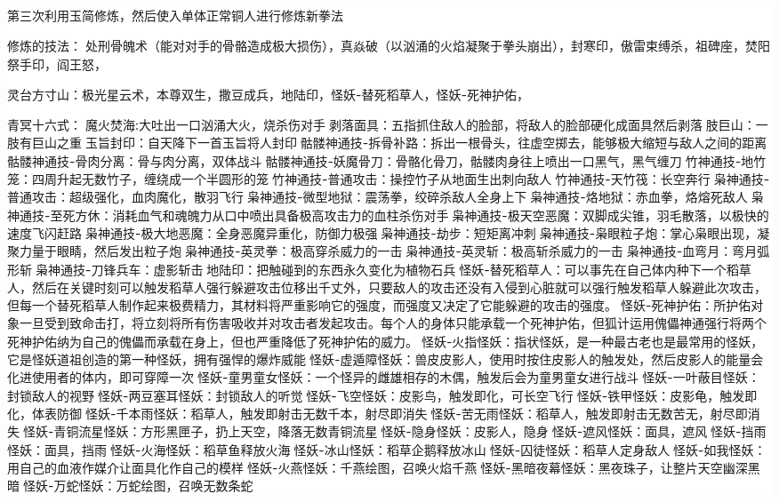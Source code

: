    第三次利用玉简修炼，然后使入单体正常铜人进行修炼新拳法
   
修炼的技法：
   处刑骨魄术（能对对手的骨骼造成极大损伤），真焱破（以汹涌的火焰凝聚于拳头崩出），封寒印，傲雷束缚杀，祖碑座，焚阳祭手印，阎王怒，
   
   灵台方寸山：极光星云术，本尊双生，撒豆成兵，地陆印，怪妖-替死稻草人，怪妖-死神护佑，
   
   青冥十六式：
   魔火焚海:大吐出一口汹涌大火，烧杀伤对手
   剥落面具：五指抓住敌人的脸部，将敌人的脸部硬化成面具然后剥落
   肢巨山：一肢有巨山之重
   玉旨封印：自天降下一首玉旨将人封印
   骷髅神通技-拆骨补路：拆出一根骨头，往虚空掷去，能够极大缩短与敌人之间的距离
   骷髅神通技-骨肉分离：骨与肉分离，双体战斗
   骷髅神通技-妖魔骨刀：骨骼化骨刀，骷髅肉身往上喷出一口黑气，黑气缠刀
   竹神通技-地竹笼：四周升起无数竹子，缠绕成一个半圆形的笼
   竹神通技-普通攻击：操控竹子从地面生出刺向敌人
   竹神通技-天竹筏：长空奔行
   枭神通技-普通攻击：超级强化，血肉魔化，散羽飞行
   枭神通技-微型地狱：震荡拳，绞碎杀敌人全身上下
   枭神通技-烙地狱：赤血拳，烙熔死敌人
   枭神通技-至死方休：消耗血气和魂魄力从口中喷出具备极高攻击力的血柱杀伤对手
   枭神通技-极天空恶魔：双脚成尖锥，羽毛散落，以极快的速度飞闪赶路
   枭神通技-极大地恶魔：全身恶魔异重化，防御力极强
   枭神通技-劫步：短矩离冲刺
   枭神通技-枭眼粒子炮：掌心枭眼出现，凝聚力量于眼睛，然后发出粒子炮
   枭神通技-英灵拳：极高穿杀威力的一击
   枭神通技-英灵斩：极高斩杀威力的一击
   枭神通技-血弯月：弯月弧形斩
   枭神通技-刀锋兵车：虚影斩击
   地陆印：把触碰到的东西永久变化为植物石兵
   怪妖-替死稻草人：可以事先在自己体内种下一个稻草人，然后在关键时刻可以触发稻草人强行躲避攻击位移出千丈外，只要敌人的攻击还没有入侵到心脏就可以强行触发稻草人躲避此次攻击，但每一个替死稻草人制作起来极费精力，其材料将严重影响它的强度，而强度又决定了它能躲避的攻击的强度。
   怪妖-死神护佑：所护佑对象一旦受到致命击打，将立刻将所有伤害吸收并对攻击者发起攻击。每个人的身体只能承载一个死神护佑，但狐计运用傀儡神通强行将两个死神护佑纳为自己的傀儡而承载在身上，但也严重降低了死神护佑的威力。
   怪妖-火指怪妖：指状怪妖，是一种最古老也是最常用的怪妖，它是怪妖道祖创造的第一种怪妖，拥有强悍的爆炸威能
   怪妖-虚遁障怪妖：兽皮皮影人，使用时按住皮影人的触发处，然后皮影人的能量会化进使用者的体内，即可穿障一次
   怪妖-童男童女怪妖：一个怪异的雌雄相存的木偶，触发后会为童男童女进行战斗
   怪妖-一叶蔽目怪妖：封锁敌人的视野
   怪妖-两豆塞耳怪妖：封锁敌人的听觉
   怪妖-飞空怪妖：皮影鸟，触发即化，可长空飞行
   怪妖-铁甲怪妖：皮影龟，触发即化，体表防御
   怪妖-千本雨怪妖：稻草人，触发即射击无数千本，射尽即消失
   怪妖-苦无雨怪妖：稻草人，触发即射击无数苦无，射尽即消失
   怪妖-青铜流星怪妖：方形黑匣子，扔上天空，降落无数青铜流星
   怪妖-隐身怪妖：皮影人，隐身
   怪妖-遮风怪妖：面具，遮风
   怪妖-挡雨怪妖：面具，挡雨
   怪妖-火海怪妖：稻草鱼释放火海
   怪妖-冰山怪妖：稻草企鹅释放冰山
   怪妖-囚徒怪妖：稻草人定身敌人
   怪妖-如我怪妖：用自己的血液作媒介让面具化作自己的模样
   怪妖-火燕怪妖：千燕绘图，召唤火焰千燕
   怪妖-黑暗夜幕怪妖：黑夜珠子，让整片天空幽深黑暗
   怪妖-万蛇怪妖：万蛇绘图，召唤无数条蛇
   